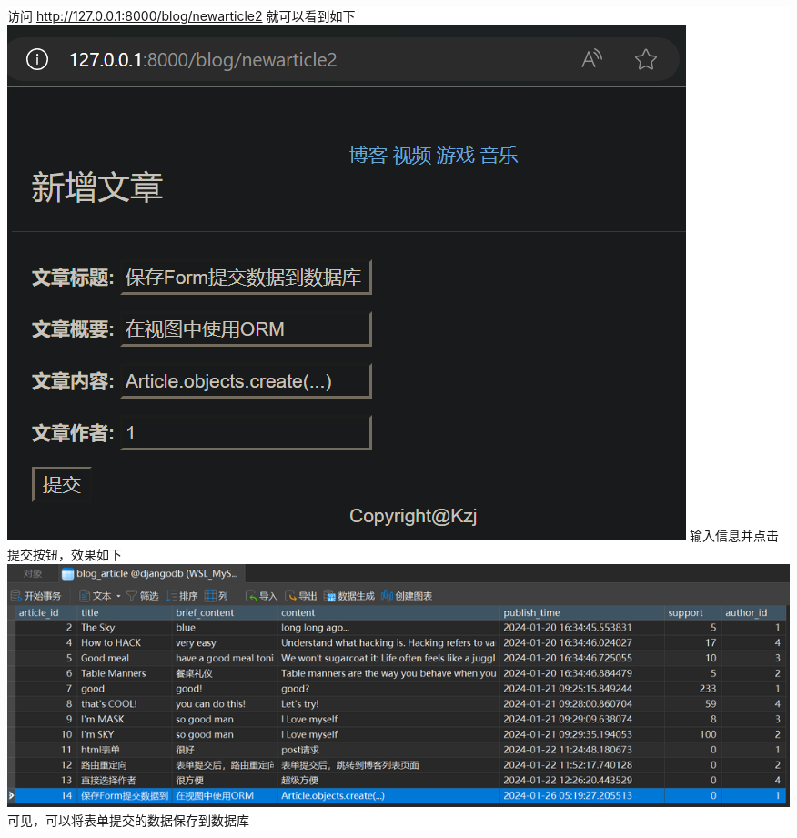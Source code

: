 访问 http://127.0.0.1:8000/blog/newarticle2 就可以看到如下
![](resources/2024-01-26-13-19-06.png)
输入信息并点击提交按钮，效果如下
![](resources/2024-01-31-20-17-32.png)
可见，可以将表单提交的数据保存到数据库





